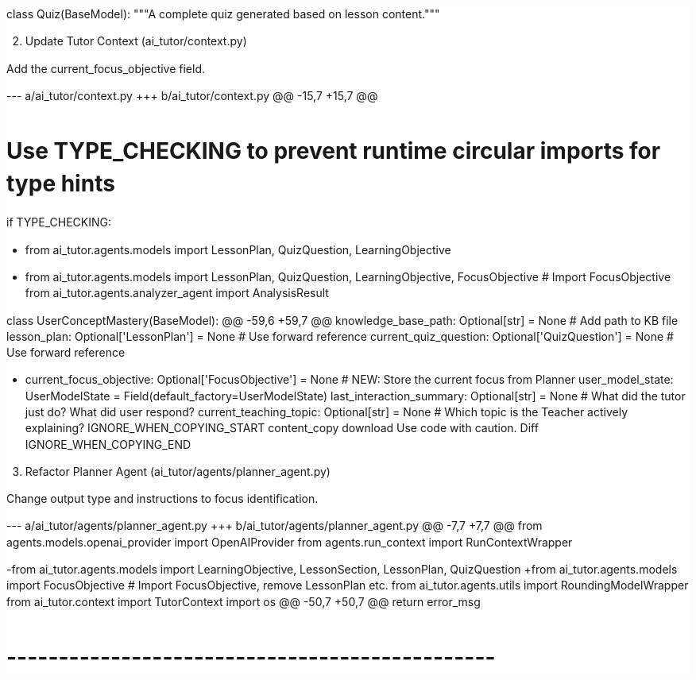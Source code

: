  class Quiz(BaseModel):
     """A complete quiz generated based on lesson content."""


2. Update Tutor Context (ai_tutor/context.py)

Add the current_focus_objective field.

--- a/ai_tutor/context.py
+++ b/ai_tutor/context.py
@@ -15,7 +15,7 @@
 
 # Use TYPE_CHECKING to prevent runtime circular imports for type hints
 if TYPE_CHECKING:
-    from ai_tutor.agents.models import LessonPlan, QuizQuestion, LearningObjective
+    from ai_tutor.agents.models import LessonPlan, QuizQuestion, LearningObjective, FocusObjective # Import FocusObjective
     from ai_tutor.agents.analyzer_agent import AnalysisResult
 
 class UserConceptMastery(BaseModel):
@@ -59,6 +59,7 @@
     knowledge_base_path: Optional[str] = None # Add path to KB file
     lesson_plan: Optional['LessonPlan'] = None # Use forward reference
     current_quiz_question: Optional['QuizQuestion'] = None # Use forward reference
+    current_focus_objective: Optional['FocusObjective'] = None # NEW: Store the current focus from Planner
     user_model_state: UserModelState = Field(default_factory=UserModelState)
     last_interaction_summary: Optional[str] = None # What did the tutor just do? What did user respond?
     current_teaching_topic: Optional[str] = None # Which topic is the Teacher actively explaining?
IGNORE_WHEN_COPYING_START
content_copy
download
Use code with caution.
Diff
IGNORE_WHEN_COPYING_END

3. Refactor Planner Agent (ai_tutor/agents/planner_agent.py)

Change output type and instructions to focus identification.

--- a/ai_tutor/agents/planner_agent.py
+++ b/ai_tutor/agents/planner_agent.py
@@ -7,7 +7,7 @@
 from agents.models.openai_provider import OpenAIProvider
 from agents.run_context import RunContextWrapper
 
-from ai_tutor.agents.models import LearningObjective, LessonSection, LessonPlan, QuizQuestion
+from ai_tutor.agents.models import FocusObjective # Import FocusObjective, remove LessonPlan etc.
 from ai_tutor.agents.utils import RoundingModelWrapper
 from ai_tutor.context import TutorContext
 import os
@@ -50,7 +50,7 @@
         return error_msg
 # -----------------------------------------------
 
